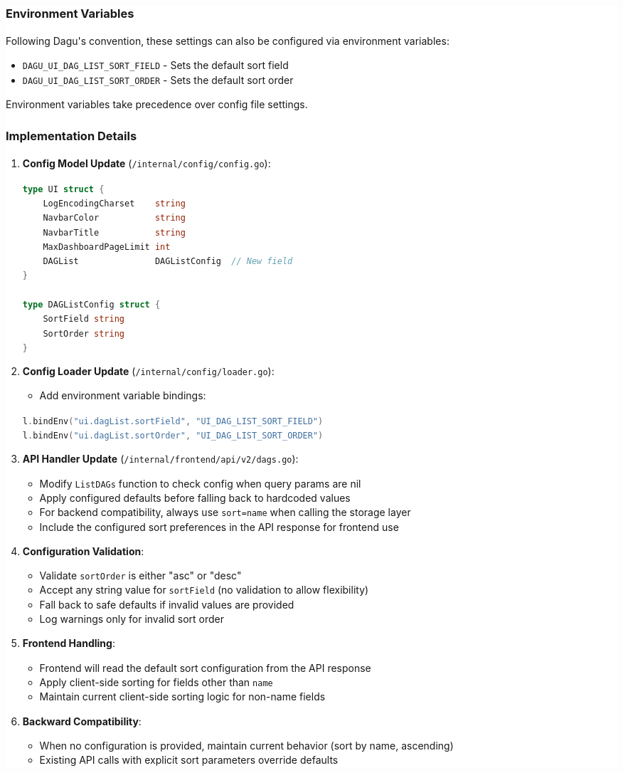 ### Environment Variables

Following Dagu's convention, these settings can also be configured via environment variables:

- `DAGU_UI_DAG_LIST_SORT_FIELD` - Sets the default sort field
- `DAGU_UI_DAG_LIST_SORT_ORDER` - Sets the default sort order

Environment variables take precedence over config file settings.

### Implementation Details

1. **Config Model Update** (`/internal/config/config.go`):
   ```go
   type UI struct {
       LogEncodingCharset    string
       NavbarColor           string
       NavbarTitle           string
       MaxDashboardPageLimit int
       DAGList               DAGListConfig  // New field
   }

   type DAGListConfig struct {
       SortField string
       SortOrder string
   }
   ```

2. **Config Loader Update** (`/internal/config/loader.go`):
   - Add environment variable bindings:
   ```go
   l.bindEnv("ui.dagList.sortField", "UI_DAG_LIST_SORT_FIELD")
   l.bindEnv("ui.dagList.sortOrder", "UI_DAG_LIST_SORT_ORDER")
   ```

3. **API Handler Update** (`/internal/frontend/api/v2/dags.go`):
   - Modify `ListDAGs` function to check config when query params are nil
   - Apply configured defaults before falling back to hardcoded values
   - For backend compatibility, always use `sort=name` when calling the storage layer
   - Include the configured sort preferences in the API response for frontend use

4. **Configuration Validation**:
   - Validate `sortOrder` is either "asc" or "desc"
   - Accept any string value for `sortField` (no validation to allow flexibility)
   - Fall back to safe defaults if invalid values are provided
   - Log warnings only for invalid sort order

5. **Frontend Handling**:
   - Frontend will read the default sort configuration from the API response
   - Apply client-side sorting for fields other than `name`
   - Maintain current client-side sorting logic for non-name fields

6. **Backward Compatibility**:
   - When no configuration is provided, maintain current behavior (sort by name, ascending)
   - Existing API calls with explicit sort parameters override defaults
